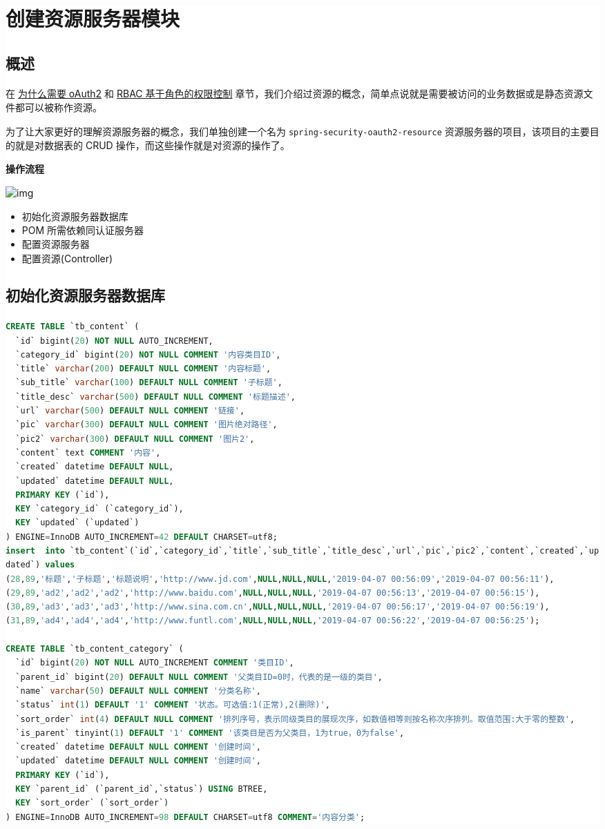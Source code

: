 # 创建资源服务器模块

## 概述

在 [为什么需要 oAuth2](https://www.funtl.com/zh/spring-security-oauth2/为什么需要-oAuth2.html#名词解释) 和 [RBAC 基于角色的权限控制](https://www.funtl.com/zh/spring-security-oauth2/RBAC-基于角色的权限控制.html#目的) 章节，我们介绍过资源的概念，简单点说就是需要被访问的业务数据或是静态资源文件都可以被称作资源。

为了让大家更好的理解资源服务器的概念，我们单独创建一个名为 `spring-security-oauth2-resource` 资源服务器的项目，该项目的主要目的就是对数据表的 CRUD 操作，而这些操作就是对资源的操作了。

**操作流程**

![img](https://www.funtl.com/assets1/Lusifer_2019040703090001.png)

- 初始化资源服务器数据库
- POM 所需依赖同认证服务器
- 配置资源服务器
- 配置资源(Controller)

## 初始化资源服务器数据库

```sql
CREATE TABLE `tb_content` (
  `id` bigint(20) NOT NULL AUTO_INCREMENT,
  `category_id` bigint(20) NOT NULL COMMENT '内容类目ID',
  `title` varchar(200) DEFAULT NULL COMMENT '内容标题',
  `sub_title` varchar(100) DEFAULT NULL COMMENT '子标题',
  `title_desc` varchar(500) DEFAULT NULL COMMENT '标题描述',
  `url` varchar(500) DEFAULT NULL COMMENT '链接',
  `pic` varchar(300) DEFAULT NULL COMMENT '图片绝对路径',
  `pic2` varchar(300) DEFAULT NULL COMMENT '图片2',
  `content` text COMMENT '内容',
  `created` datetime DEFAULT NULL,
  `updated` datetime DEFAULT NULL,
  PRIMARY KEY (`id`),
  KEY `category_id` (`category_id`),
  KEY `updated` (`updated`)
) ENGINE=InnoDB AUTO_INCREMENT=42 DEFAULT CHARSET=utf8;
insert  into `tb_content`(`id`,`category_id`,`title`,`sub_title`,`title_desc`,`url`,`pic`,`pic2`,`content`,`created`,`updated`) values 
(28,89,'标题','子标题','标题说明','http://www.jd.com',NULL,NULL,NULL,'2019-04-07 00:56:09','2019-04-07 00:56:11'),
(29,89,'ad2','ad2','ad2','http://www.baidu.com',NULL,NULL,NULL,'2019-04-07 00:56:13','2019-04-07 00:56:15'),
(30,89,'ad3','ad3','ad3','http://www.sina.com.cn',NULL,NULL,NULL,'2019-04-07 00:56:17','2019-04-07 00:56:19'),
(31,89,'ad4','ad4','ad4','http://www.funtl.com',NULL,NULL,NULL,'2019-04-07 00:56:22','2019-04-07 00:56:25');

CREATE TABLE `tb_content_category` (
  `id` bigint(20) NOT NULL AUTO_INCREMENT COMMENT '类目ID',
  `parent_id` bigint(20) DEFAULT NULL COMMENT '父类目ID=0时，代表的是一级的类目',
  `name` varchar(50) DEFAULT NULL COMMENT '分类名称',
  `status` int(1) DEFAULT '1' COMMENT '状态。可选值:1(正常),2(删除)',
  `sort_order` int(4) DEFAULT NULL COMMENT '排列序号，表示同级类目的展现次序，如数值相等则按名称次序排列。取值范围:大于零的整数',
  `is_parent` tinyint(1) DEFAULT '1' COMMENT '该类目是否为父类目，1为true，0为false',
  `created` datetime DEFAULT NULL COMMENT '创建时间',
  `updated` datetime DEFAULT NULL COMMENT '创建时间',
  PRIMARY KEY (`id`),
  KEY `parent_id` (`parent_id`,`status`) USING BTREE,
  KEY `sort_order` (`sort_order`)
) ENGINE=InnoDB AUTO_INCREMENT=98 DEFAULT CHARSET=utf8 COMMENT='内容分类';
```